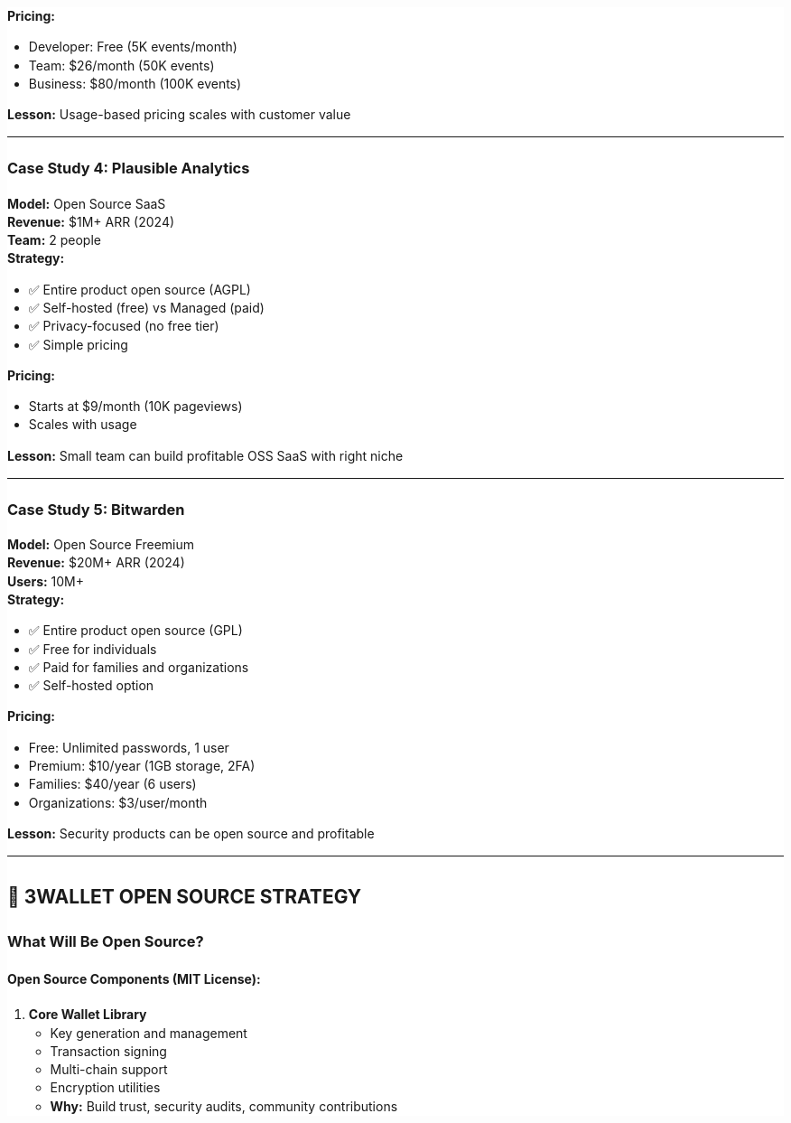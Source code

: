 **Pricing:**
- Developer: Free (5K events/month)
- Team: $26/month (50K events)
- Business: $80/month (100K events)

**Lesson:** Usage-based pricing scales with customer value

---

### **Case Study 4: Plausible Analytics**
**Model:** Open Source SaaS  
**Revenue:** $1M+ ARR (2024)  
**Team:** 2 people  
**Strategy:**
- ✅ Entire product open source (AGPL)
- ✅ Self-hosted (free) vs Managed (paid)
- ✅ Privacy-focused (no free tier)
- ✅ Simple pricing

**Pricing:**
- Starts at $9/month (10K pageviews)
- Scales with usage

**Lesson:** Small team can build profitable OSS SaaS with right niche

---

### **Case Study 5: Bitwarden**
**Model:** Open Source Freemium  
**Revenue:** $20M+ ARR (2024)  
**Users:** 10M+  
**Strategy:**
- ✅ Entire product open source (GPL)
- ✅ Free for individuals
- ✅ Paid for families and organizations
- ✅ Self-hosted option

**Pricing:**
- Free: Unlimited passwords, 1 user
- Premium: $10/year (1GB storage, 2FA)
- Families: $40/year (6 users)
- Organizations: $3/user/month

**Lesson:** Security products can be open source and profitable

---

## 🎯 3WALLET OPEN SOURCE STRATEGY

### **What Will Be Open Source?**

#### **Open Source Components (MIT License):**
1. **Core Wallet Library**
   - Key generation and management
   - Transaction signing
   - Multi-chain support
   - Encryption utilities
   - **Why:** Build trust, security audits, community contributions
